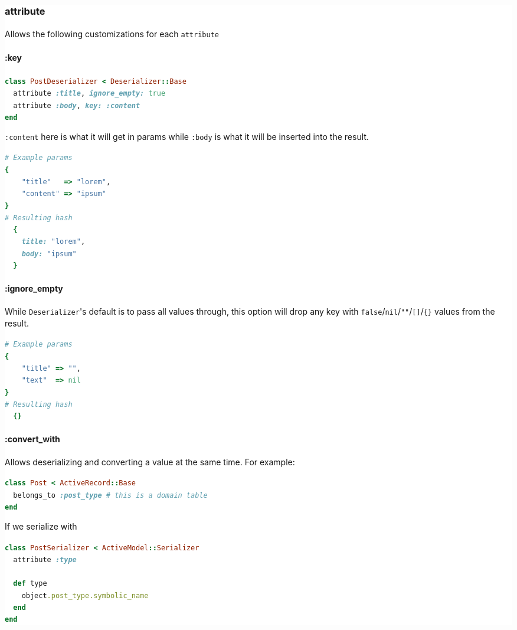 ### attribute
Allows the following customizations for each `attribute` 
#### :key

```ruby
class PostDeserializer < Deserializer::Base
  attribute :title, ignore_empty: true
  attribute :body, key: :content
end
```

`:content` here is what it will get in params while `:body` is what it will be inserted into the result.

```ruby
# Example params
{
    "title"   => "lorem",
    "content" => "ipsum"
}
# Resulting hash
  {
    title: "lorem",
    body: "ipsum"
  }
```

#### :ignore_empty
While `Deserializer`'s default is to pass all values through, this option will drop any key with `false`/`nil`/`""`/`[]`/`{}` values from the result.

```ruby
# Example params
{
    "title" => "",
    "text"  => nil
}
# Resulting hash
  {}
```

#### :convert_with
Allows deserializing and converting a value at the same time. For example:

```ruby
class Post < ActiveRecord::Base
  belongs_to :post_type # this is a domain table
end
```

If we serialize with

```ruby
class PostSerializer < ActiveModel::Serializer
  attribute :type

  def type
    object.post_type.symbolic_name
  end
end
```
